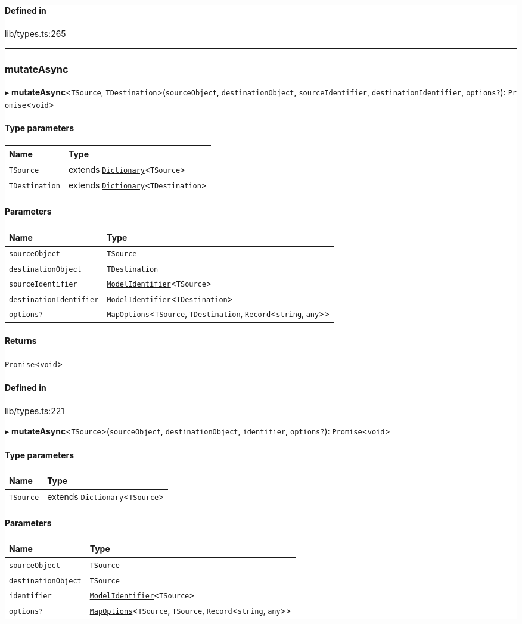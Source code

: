 #### Defined in

[lib/types.ts:265](https://github.com/nartc/mapper/blob/efc4cb9d/packages/core/src/lib/types.ts#L265)

___

### mutateAsync

▸ **mutateAsync**<`TSource`, `TDestination`\>(`sourceObject`, `destinationObject`, `sourceIdentifier`, `destinationIdentifier`, `options?`): `Promise`<`void`\>

#### Type parameters

| Name | Type |
| :------ | :------ |
| `TSource` | extends [`Dictionary`](../modules.md#dictionary)<`TSource`\> |
| `TDestination` | extends [`Dictionary`](../modules.md#dictionary)<`TDestination`\> |

#### Parameters

| Name | Type |
| :------ | :------ |
| `sourceObject` | `TSource` |
| `destinationObject` | `TDestination` |
| `sourceIdentifier` | [`ModelIdentifier`](../modules.md#modelidentifier)<`TSource`\> |
| `destinationIdentifier` | [`ModelIdentifier`](../modules.md#modelidentifier)<`TDestination`\> |
| `options?` | [`MapOptions`](MapOptions.md)<`TSource`, `TDestination`, `Record`<`string`, `any`\>\> |

#### Returns

`Promise`<`void`\>

#### Defined in

[lib/types.ts:221](https://github.com/nartc/mapper/blob/efc4cb9d/packages/core/src/lib/types.ts#L221)

▸ **mutateAsync**<`TSource`\>(`sourceObject`, `destinationObject`, `identifier`, `options?`): `Promise`<`void`\>

#### Type parameters

| Name | Type |
| :------ | :------ |
| `TSource` | extends [`Dictionary`](../modules.md#dictionary)<`TSource`\> |

#### Parameters

| Name | Type |
| :------ | :------ |
| `sourceObject` | `TSource` |
| `destinationObject` | `TSource` |
| `identifier` | [`ModelIdentifier`](../modules.md#modelidentifier)<`TSource`\> |
| `options?` | [`MapOptions`](MapOptions.md)<`TSource`, `TSource`, `Record`<`string`, `any`\>\> |
